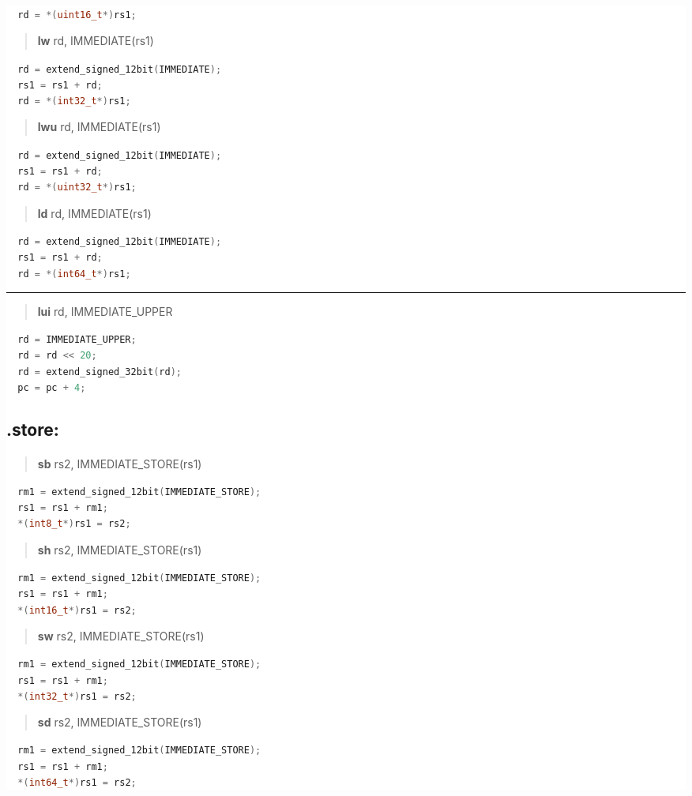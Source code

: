 ```c
  rd = *(uint16_t*)rs1;
```
> **lw**  rd, IMMEDIATE(rs1)
```c
  rd = extend_signed_12bit(IMMEDIATE);
  rs1 = rs1 + rd;
  rd = *(int32_t*)rs1;
```
> **lwu**  rd, IMMEDIATE(rs1)
```c
  rd = extend_signed_12bit(IMMEDIATE);
  rs1 = rs1 + rd;
  rd = *(uint32_t*)rs1;
```
> **ld**  rd, IMMEDIATE(rs1)
```c
  rd = extend_signed_12bit(IMMEDIATE);
  rs1 = rs1 + rd;
  rd = *(int64_t*)rs1;
```
- - - -
> **lui**  rd, IMMEDIATE_UPPER
```c
  rd = IMMEDIATE_UPPER;
  rd = rd << 20;
  rd = extend_signed_32bit(rd);
  pc = pc + 4;
```
  ## .store:
> **sb**  rs2, IMMEDIATE_STORE(rs1)
```c
  rm1 = extend_signed_12bit(IMMEDIATE_STORE);
  rs1 = rs1 + rm1;
  *(int8_t*)rs1 = rs2;
```
> **sh**  rs2, IMMEDIATE_STORE(rs1)
```c
  rm1 = extend_signed_12bit(IMMEDIATE_STORE);
  rs1 = rs1 + rm1;
  *(int16_t*)rs1 = rs2;
```
> **sw**  rs2, IMMEDIATE_STORE(rs1)
```c
  rm1 = extend_signed_12bit(IMMEDIATE_STORE);
  rs1 = rs1 + rm1;
  *(int32_t*)rs1 = rs2;
```
> **sd**  rs2, IMMEDIATE_STORE(rs1)
```c
  rm1 = extend_signed_12bit(IMMEDIATE_STORE);
  rs1 = rs1 + rm1;
  *(int64_t*)rs1 = rs2;
```

